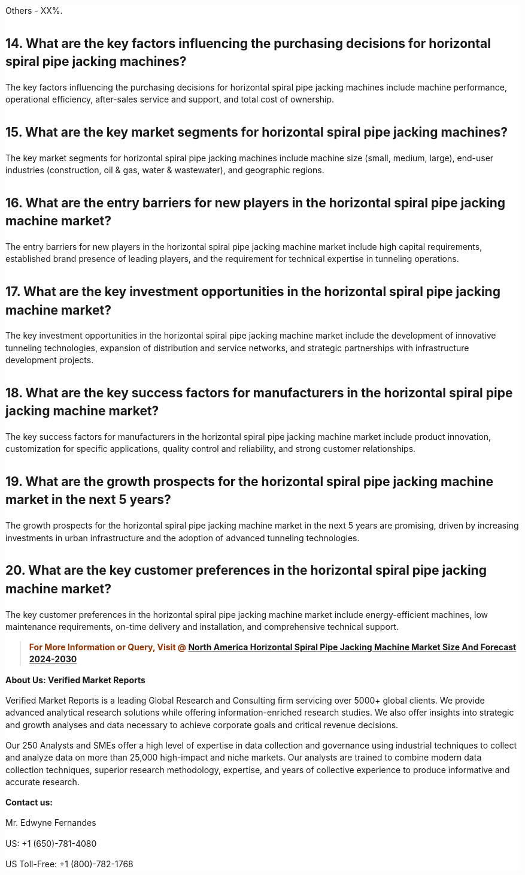 Others - XX%.</p><h2>14. What are the key factors influencing the purchasing decisions for horizontal spiral pipe jacking machines?</div><div></h2><p>The key factors influencing the purchasing decisions for horizontal spiral pipe jacking machines include machine performance, operational efficiency, after-sales service and support, and total cost of ownership.</p><h2>15. What are the key market segments for horizontal spiral pipe jacking machines?</div><div></h2><p>The key market segments for horizontal spiral pipe jacking machines include machine size (small, medium, large), end-user industries (construction, oil & gas, water & wastewater), and geographic regions.</p><h2>16. What are the entry barriers for new players in the horizontal spiral pipe jacking machine market?</div><div></h2><p>The entry barriers for new players in the horizontal spiral pipe jacking machine market include high capital requirements, established brand presence of leading players, and the requirement for technical expertise in tunneling operations.</p><h2>17. What are the key investment opportunities in the horizontal spiral pipe jacking machine market?</div><div></h2><p>The key investment opportunities in the horizontal spiral pipe jacking machine market include the development of innovative tunneling technologies, expansion of distribution and service networks, and strategic partnerships with infrastructure development projects.</p><h2>18. What are the key success factors for manufacturers in the horizontal spiral pipe jacking machine market?</div><div></h2><p>The key success factors for manufacturers in the horizontal spiral pipe jacking machine market include product innovation, customization for specific applications, quality control and reliability, and strong customer relationships.</p><h2>19. What are the growth prospects for the horizontal spiral pipe jacking machine market in the next 5 years?</div><div></h2><p>The growth prospects for the horizontal spiral pipe jacking machine market in the next 5 years are promising, driven by increasing investments in urban infrastructure and the adoption of advanced tunneling technologies.</p><h2>20. What are the key customer preferences in the horizontal spiral pipe jacking machine market?</div><div></h2><p>The key customer preferences in the horizontal spiral pipe jacking machine market include energy-efficient machines, low maintenance requirements, on-time delivery and installation, and comprehensive technical support.</p></body></html></p><blockquote><p><span style="color: #993300;"><strong>For More Information or Query, Visit @ <a href="https://www.verifiedmarketreports.com/product/horizontal-spiral-pipe-jacking-machine-market/">North America Horizontal Spiral Pipe Jacking Machine Market Size And Forecast 2024-2030</a></strong></span></p></blockquote><p><strong>About Us: Verified Market Reports</strong></p><p>Verified Market Reports is a leading Global Research and Consulting firm servicing over 5000+ global clients. We provide advanced analytical research solutions while offering information-enriched research studies. We also offer insights into strategic and growth analyses and data necessary to achieve corporate goals and critical revenue decisions.</p><p>Our 250 Analysts and SMEs offer a high level of expertise in data collection and governance using industrial techniques to collect and analyze data on more than 25,000 high-impact and niche markets. Our analysts are trained to combine modern data collection techniques, superior research methodology, expertise, and years of collective experience to produce informative and accurate research.</p><p><strong>Contact us:</strong></p><p>Mr. Edwyne Fernandes</p><p>US: +1 (650)-781-4080</p><p>US Toll-Free: +1 (800)-782-1768</p>
